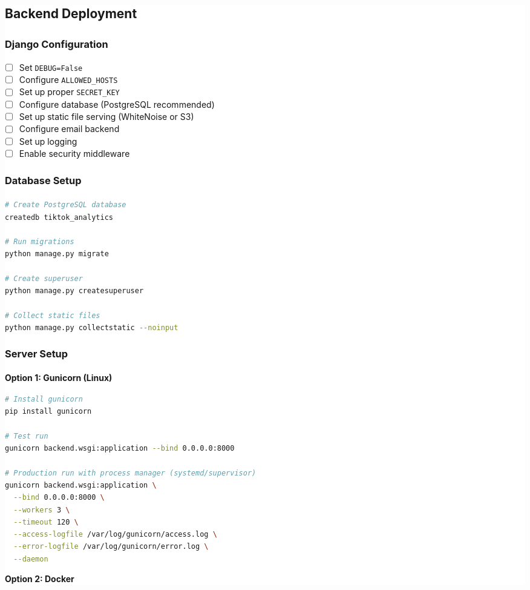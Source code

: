 
## Backend Deployment

### Django Configuration

- [ ] Set `DEBUG=False`
- [ ] Configure `ALLOWED_HOSTS`
- [ ] Set up proper `SECRET_KEY`
- [ ] Configure database (PostgreSQL recommended)
- [ ] Set up static file serving (WhiteNoise or S3)
- [ ] Configure email backend
- [ ] Set up logging
- [ ] Enable security middleware

### Database Setup

```bash
# Create PostgreSQL database
createdb tiktok_analytics

# Run migrations
python manage.py migrate

# Create superuser
python manage.py createsuperuser

# Collect static files
python manage.py collectstatic --noinput
```

### Server Setup

**Option 1: Gunicorn (Linux)**

```bash
# Install gunicorn
pip install gunicorn

# Test run
gunicorn backend.wsgi:application --bind 0.0.0.0:8000

# Production run with process manager (systemd/supervisor)
gunicorn backend.wsgi:application \
  --bind 0.0.0.0:8000 \
  --workers 3 \
  --timeout 120 \
  --access-logfile /var/log/gunicorn/access.log \
  --error-logfile /var/log/gunicorn/error.log \
  --daemon
```

**Option 2: Docker**
